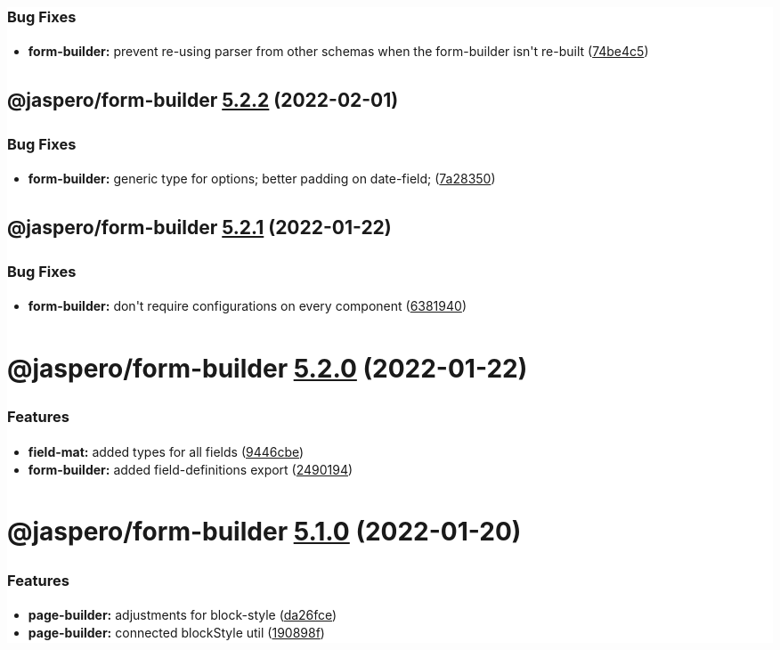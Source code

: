 
### Bug Fixes

* **form-builder:** prevent re-using parser from other schemas when the form-builder isn't re-built ([74be4c5](https://github.com/Jaspero/schema-forms/commit/74be4c5be3749f3a72bd3dea2e20bbb32f635041))

## @jaspero/form-builder [5.2.2](https://github.com/Jaspero/schema-forms/compare/@jaspero/form-builder@5.2.1...@jaspero/form-builder@5.2.2) (2022-02-01)


### Bug Fixes

* **form-builder:** generic type for options; better padding on date-field; ([7a28350](https://github.com/Jaspero/schema-forms/commit/7a283504250063415294b2e9a40d8e8ba1795233))

## @jaspero/form-builder [5.2.1](https://github.com/Jaspero/schema-forms/compare/@jaspero/form-builder@5.2.0...@jaspero/form-builder@5.2.1) (2022-01-22)


### Bug Fixes

* **form-builder:** don't require configurations on every component ([6381940](https://github.com/Jaspero/schema-forms/commit/63819405405858192ed692cb35cddd6a18c0b19a))

# @jaspero/form-builder [5.2.0](https://github.com/Jaspero/schema-forms/compare/@jaspero/form-builder@5.1.0...@jaspero/form-builder@5.2.0) (2022-01-22)


### Features

* **field-mat:** added types for all fields ([9446cbe](https://github.com/Jaspero/schema-forms/commit/9446cbe2375ab678d37b7c01b5d07d6807e6b2f8))
* **form-builder:** added field-definitions export ([2490194](https://github.com/Jaspero/schema-forms/commit/24901945a18bd06c9d3dca3602d270e3c8bc555b))

# @jaspero/form-builder [5.1.0](https://github.com/Jaspero/schema-forms/compare/@jaspero/form-builder@5.0.0...@jaspero/form-builder@5.1.0) (2022-01-20)


### Features

* **page-builder:** adjustments for block-style ([da26fce](https://github.com/Jaspero/schema-forms/commit/da26fcec1f26c477545914599610f1c20ff8a36e))
* **page-builder:** connected blockStyle util ([190898f](https://github.com/Jaspero/schema-forms/commit/190898f9861b549a5ce3aef35603c255f6c11793))

